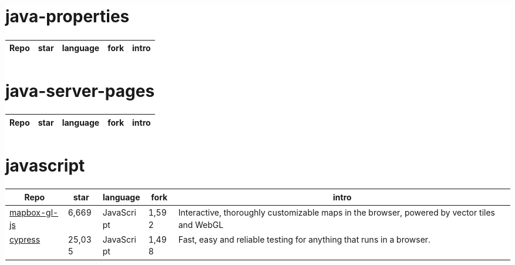 
# java-properties

Repo|star|language|fork|intro
-|-|-|-|-



# java-server-pages

Repo|star|language|fork|intro
-|-|-|-|-



# javascript

Repo|star|language|fork|intro
-|-|-|-|-
[mapbox-gl-js](https://github.com/mapbox/mapbox-gl-js)|6,669|JavaScript|1,592|Interactive, thoroughly customizable maps in the browser, powered by vector tiles and WebGL
[cypress](https://github.com/cypress-io/cypress)|25,035|JavaScript|1,498|Fast, easy and reliable testing for anything that runs in a browser.
